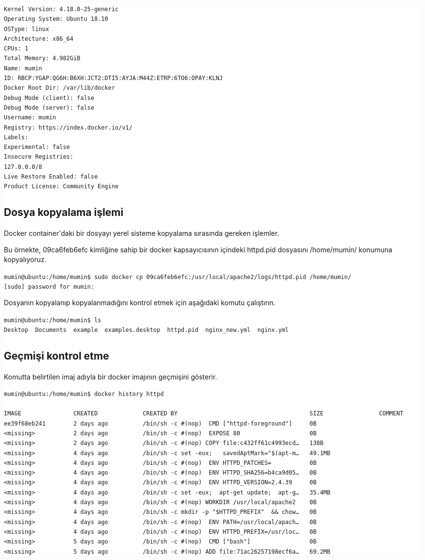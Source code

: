 ```console
Kernel Version: 4.18.0-25-generic
Operating System: Ubuntu 18.10
OSType: linux
Architecture: x86_64
CPUs: 1
Total Memory: 4.982GiB
Name: mumin
ID: RBCP:YGAP:QG6H:B6XH:JCT2:DTI5:AYJA:M44Z:ETRP:6TO6:OPAY:KLNJ
Docker Root Dir: /var/lib/docker
Debug Mode (client): false
Debug Mode (server): false
Username: mumin
Registry: https://index.docker.io/v1/
Labels:
Experimental: false
Insecure Registries:
127.0.0.0/8
Live Restore Enabled: false
Product License: Community Engine
```


## Dosya kopyalama işlemi

Docker container'daki bir dosyayı yerel sisteme kopyalama sırasında gereken işlemler.

Bu örnekte, 09ca6feb6efc kimliğine sahip bir docker kapsayıcısının içindeki httpd.pid dosyasını /home/mumin/ konumuna kopyalıyoruz.

```console
mumin@ubuntu:/home/mumin$ sudo docker cp 09ca6feb6efc:/usr/local/apache2/logs/httpd.pid /home/mumin/
[sudo] password for mumin:
```


Dosyanın kopyalanıp kopyalanmadığını kontrol etmek için aşağıdaki komutu çalıştırın.

```console
mumin@ubuntu:/home/mumin$ ls
Desktop  Documents  example  examples.desktop  httpd.pid  nginx_new.yml  nginx.yml
```

## Geçmişi kontrol etme

Komutta belirtilen imaj adıyla bir docker imajının geçmişini gösterir.

```console
mumin@ubuntu:/home/mumin$ docker history httpd

IMAGE               CREATED             CREATED BY                                      SIZE                COMMENT
ee39f68eb241        2 days ago          /bin/sh -c #(nop)  CMD ["httpd-foreground"]     0B
<missing>           2 days ago          /bin/sh -c #(nop)  EXPOSE 80                    0B
<missing>           2 days ago          /bin/sh -c #(nop) COPY file:c432ff61c4993ecd…   138B
<missing>           4 days ago          /bin/sh -c set -eux;   savedAptMark="$(apt-m…   49.1MB
<missing>           4 days ago          /bin/sh -c #(nop)  ENV HTTPD_PATCHES=           0B
<missing>           4 days ago          /bin/sh -c #(nop)  ENV HTTPD_SHA256=b4ca9d05…   0B
<missing>           4 days ago          /bin/sh -c #(nop)  ENV HTTPD_VERSION=2.4.39     0B
<missing>           4 days ago          /bin/sh -c set -eux;  apt-get update;  apt-g…   35.4MB
<missing>           4 days ago          /bin/sh -c #(nop) WORKDIR /usr/local/apache2    0B
<missing>           4 days ago          /bin/sh -c mkdir -p "$HTTPD_PREFIX"  && chow…   0B
<missing>           4 days ago          /bin/sh -c #(nop)  ENV PATH=/usr/local/apach…   0B
<missing>           4 days ago          /bin/sh -c #(nop)  ENV HTTPD_PREFIX=/usr/loc…   0B
<missing>           5 days ago          /bin/sh -c #(nop)  CMD ["bash"]                 0B
<missing>           5 days ago          /bin/sh -c #(nop) ADD file:71ac26257198ecf6a…   69.2MB
```

[^ga-filters]: [https://geekflare.com/docker-commands/](https://geekflare.com/docker-commands/ "https://geekflare.com/docker-commands/"){:rel="nofollow"}{:target="_blank"}